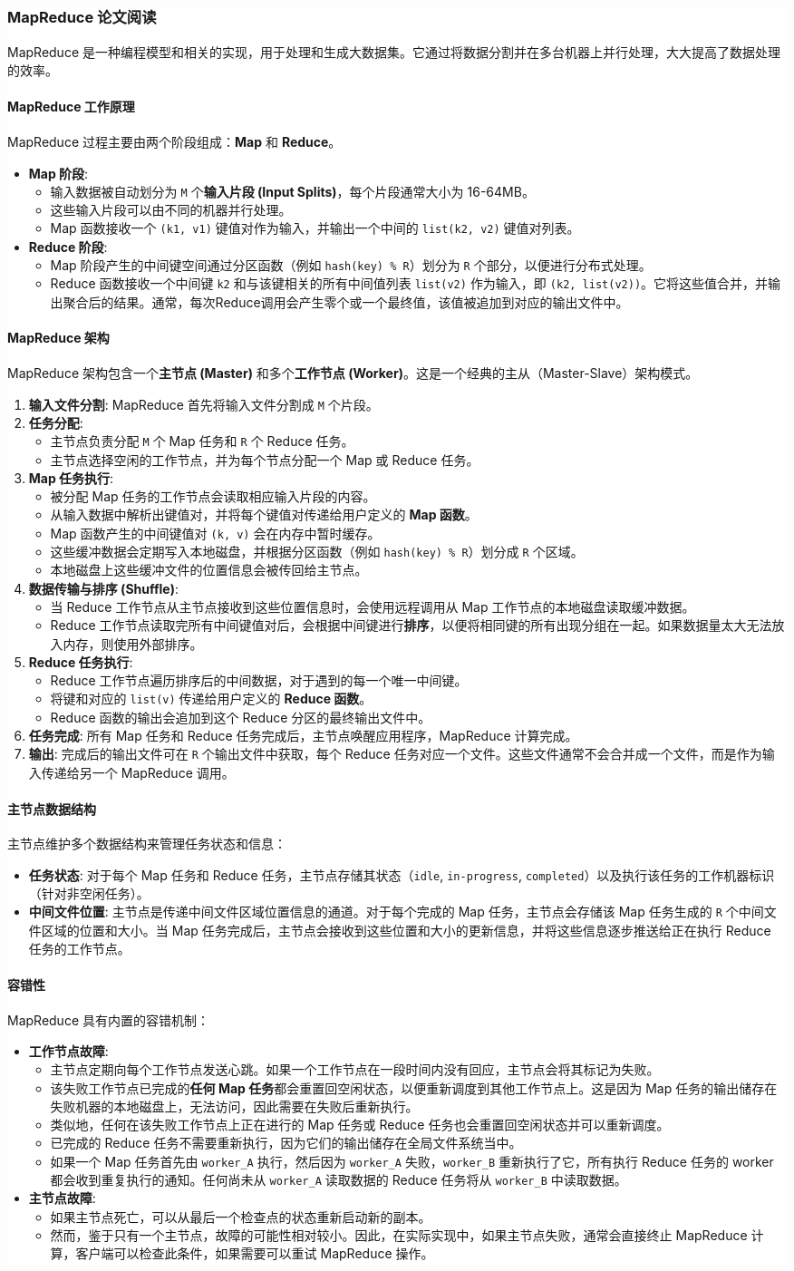 ### MapReduce 论文阅读

MapReduce 是一种编程模型和相关的实现，用于处理和生成大数据集。它通过将数据分割并在多台机器上并行处理，大大提高了数据处理的效率。

#### MapReduce 工作原理

MapReduce 过程主要由两个阶段组成：**Map** 和 **Reduce**。

- **Map 阶段**:
    - 输入数据被自动划分为 `M` 个**输入片段 (Input Splits)**，每个片段通常大小为 16-64MB。
    - 这些输入片段可以由不同的机器并行处理。
    - Map 函数接收一个 `(k1, v1)` 键值对作为输入，并输出一个中间的 `list(k2, v2)` 键值对列表。
- **Reduce 阶段**:
    - Map 阶段产生的中间键空间通过分区函数（例如 `hash(key) % R`）划分为 `R` 个部分，以便进行分布式处理。
    - Reduce 函数接收一个中间键 `k2` 和与该键相关的所有中间值列表 `list(v2)` 作为输入，即 `(k2, list(v2))`。它将这些值合并，并输出聚合后的结果。通常，每次Reduce调用会产生零个或一个最终值，该值被追加到对应的输出文件中。

#### MapReduce 架构

MapReduce 架构包含一个**主节点 (Master)** 和多个**工作节点 (Worker)**。这是一个经典的主从（Master-Slave）架构模式。

1. **输入文件分割**: MapReduce 首先将输入文件分割成 `M` 个片段。
2. **任务分配**:
    - 主节点负责分配 `M` 个 Map 任务和 `R` 个 Reduce 任务。
    - 主节点选择空闲的工作节点，并为每个节点分配一个 Map 或 Reduce 任务。
3. **Map 任务执行**:
    - 被分配 Map 任务的工作节点会读取相应输入片段的内容。
    - 从输入数据中解析出键值对，并将每个键值对传递给用户定义的 **Map 函数**。
    - Map 函数产生的中间键值对 `(k, v)` 会在内存中暂时缓存。
    - 这些缓冲数据会定期写入本地磁盘，并根据分区函数（例如 `hash(key) % R`）划分成 `R` 个区域。
    - 本地磁盘上这些缓冲文件的位置信息会被传回给主节点。
4. **数据传输与排序 (Shuffle)**:
    - 当 Reduce 工作节点从主节点接收到这些位置信息时，会使用远程调用从 Map 工作节点的本地磁盘读取缓冲数据。
    - Reduce 工作节点读取完所有中间键值对后，会根据中间键进行**排序**，以便将相同键的所有出现分组在一起。如果数据量太大无法放入内存，则使用外部排序。
5. **Reduce 任务执行**:
    - Reduce 工作节点遍历排序后的中间数据，对于遇到的每一个唯一中间键。
    - 将键和对应的 `list(v)` 传递给用户定义的 **Reduce 函数**。
    - Reduce 函数的输出会追加到这个 Reduce 分区的最终输出文件中。
6. **任务完成**: 所有 Map 任务和 Reduce 任务完成后，主节点唤醒应用程序，MapReduce 计算完成。
7. **输出**: 完成后的输出文件可在 `R` 个输出文件中获取，每个 Reduce 任务对应一个文件。这些文件通常不会合并成一个文件，而是作为输入传递给另一个 MapReduce 调用。

#### 主节点数据结构

主节点维护多个数据结构来管理任务状态和信息：

- **任务状态**: 对于每个 Map 任务和 Reduce 任务，主节点存储其状态（`idle`, `in-progress`, `completed`）以及执行该任务的工作机器标识（针对非空闲任务）。
- **中间文件位置**: 主节点是传递中间文件区域位置信息的通道。对于每个完成的 Map 任务，主节点会存储该 Map 任务生成的 `R` 个中间文件区域的位置和大小。当 Map 任务完成后，主节点会接收到这些位置和大小的更新信息，并将这些信息逐步推送给正在执行 Reduce 任务的工作节点。

#### 容错性

MapReduce 具有内置的容错机制：

- **工作节点故障**:
    - 主节点定期向每个工作节点发送心跳。如果一个工作节点在一段时间内没有回应，主节点会将其标记为失败。
    - 该失败工作节点已完成的**任何 Map 任务**都会重置回空闲状态，以便重新调度到其他工作节点上。这是因为 Map 任务的输出储存在失败机器的本地磁盘上，无法访问，因此需要在失败后重新执行。
    - 类似地，任何在该失败工作节点上正在进行的 Map 任务或 Reduce 任务也会重置回空闲状态并可以重新调度。
    - 已完成的 Reduce 任务不需要重新执行，因为它们的输出储存在全局文件系统当中。
    - 如果一个 Map 任务首先由 `worker_A` 执行，然后因为 `worker_A` 失败，`worker_B` 重新执行了它，所有执行 Reduce 任务的 worker 都会收到重复执行的通知。任何尚未从 `worker_A` 读取数据的 Reduce 任务将从 `worker_B` 中读取数据。
- **主节点故障**:
    - 如果主节点死亡，可以从最后一个检查点的状态重新启动新的副本。
    - 然而，鉴于只有一个主节点，故障的可能性相对较小。因此，在实际实现中，如果主节点失败，通常会直接终止 MapReduce 计算，客户端可以检查此条件，如果需要可以重试 MapReduce 操作。
